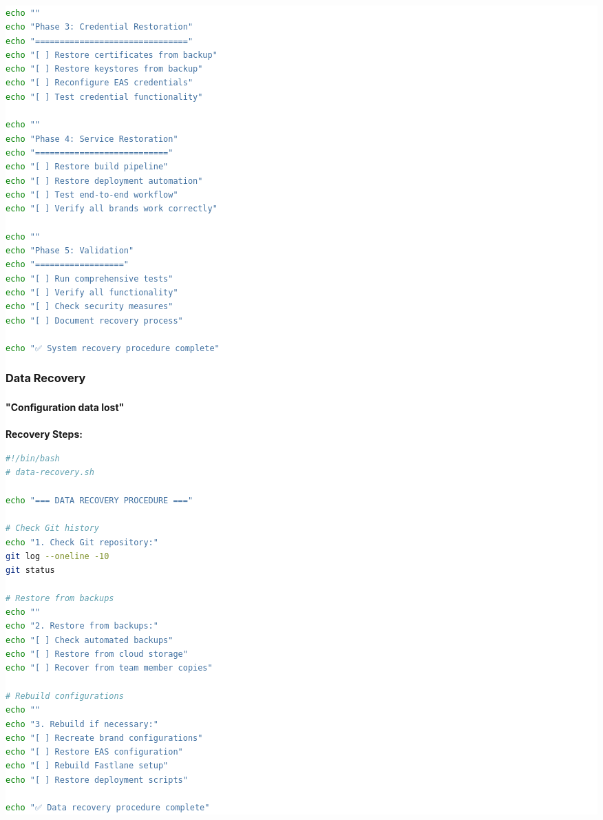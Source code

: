 ```bash
echo ""
echo "Phase 3: Credential Restoration"
echo "==============================="
echo "[ ] Restore certificates from backup"
echo "[ ] Restore keystores from backup"
echo "[ ] Reconfigure EAS credentials"
echo "[ ] Test credential functionality"

echo ""
echo "Phase 4: Service Restoration"
echo "==========================="
echo "[ ] Restore build pipeline"
echo "[ ] Restore deployment automation"
echo "[ ] Test end-to-end workflow"
echo "[ ] Verify all brands work correctly"

echo ""
echo "Phase 5: Validation"
echo "=================="
echo "[ ] Run comprehensive tests"
echo "[ ] Verify all functionality"
echo "[ ] Check security measures"
echo "[ ] Document recovery process"

echo "✅ System recovery procedure complete"
```

### Data Recovery

#### "Configuration data lost"

**Recovery Steps:**

```bash
#!/bin/bash
# data-recovery.sh

echo "=== DATA RECOVERY PROCEDURE ==="

# Check Git history
echo "1. Check Git repository:"
git log --oneline -10
git status

# Restore from backups
echo ""
echo "2. Restore from backups:"
echo "[ ] Check automated backups"
echo "[ ] Restore from cloud storage"
echo "[ ] Recover from team member copies"

# Rebuild configurations
echo ""
echo "3. Rebuild if necessary:"
echo "[ ] Recreate brand configurations"
echo "[ ] Restore EAS configuration"
echo "[ ] Rebuild Fastlane setup"
echo "[ ] Restore deployment scripts"

echo "✅ Data recovery procedure complete"
```
